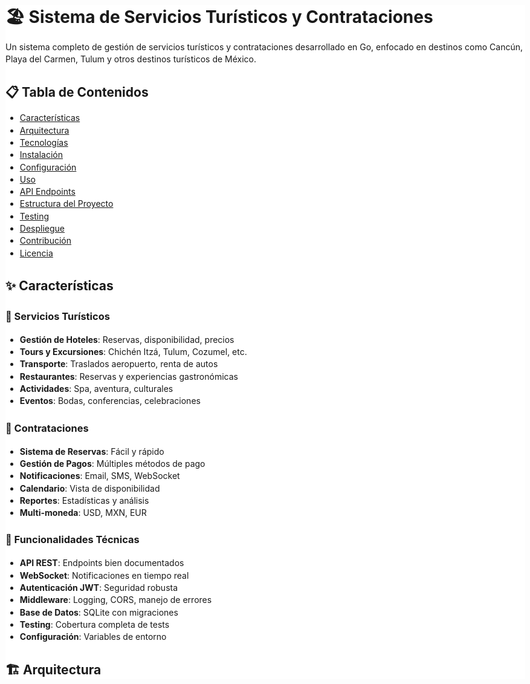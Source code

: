# 🏖️ Sistema de Servicios Turísticos y Contrataciones

Un sistema completo de gestión de servicios turísticos y contrataciones desarrollado en Go, enfocado en destinos como Cancún, Playa del Carmen, Tulum y otros destinos turísticos de México.

## 📋 Tabla de Contenidos

- [Características](#-características)
- [Arquitectura](#-arquitectura)
- [Tecnologías](#-tecnologías)
- [Instalación](#-instalación)
- [Configuración](#-configuración)
- [Uso](#-uso)
- [API Endpoints](#-api-endpoints)
- [Estructura del Proyecto](#-estructura-del-proyecto)
- [Testing](#-testing)
- [Despliegue](#-despliegue)
- [Contribución](#-contribución)
- [Licencia](#-licencia)

## ✨ Características

### 🏨 Servicios Turísticos
- **Gestión de Hoteles**: Reservas, disponibilidad, precios
- **Tours y Excursiones**: Chichén Itzá, Tulum, Cozumel, etc.
- **Transporte**: Traslados aeropuerto, renta de autos
- **Restaurantes**: Reservas y experiencias gastronómicas
- **Actividades**: Spa, aventura, culturales
- **Eventos**: Bodas, conferencias, celebraciones

### 📅 Contrataciones
- **Sistema de Reservas**: Fácil y rápido
- **Gestión de Pagos**: Múltiples métodos de pago
- **Notificaciones**: Email, SMS, WebSocket
- **Calendario**: Vista de disponibilidad
- **Reportes**: Estadísticas y análisis
- **Multi-moneda**: USD, MXN, EUR

### 🔧 Funcionalidades Técnicas
- **API REST**: Endpoints bien documentados
- **WebSocket**: Notificaciones en tiempo real
- **Autenticación JWT**: Seguridad robusta
- **Middleware**: Logging, CORS, manejo de errores
- **Base de Datos**: SQLite con migraciones
- **Testing**: Cobertura completa de tests
- **Configuración**: Variables de entorno

## 🏗️ Arquitectura
